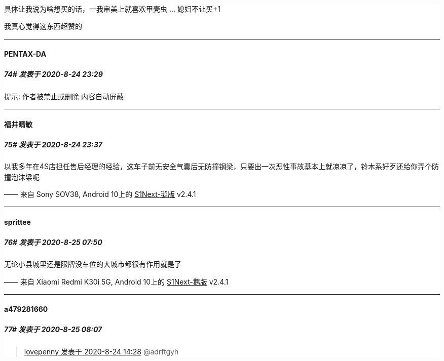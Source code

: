 具体让我说为啥想买的话，一我审美上就喜欢甲壳虫 ...</blockquote>
媳妇不让买+1

我真心觉得这东西超赞的







-----

####  PENTAX-DA  
##### 74#       发表于 2020-8-24 23:29

提示: 作者被禁止或删除 内容自动屏蔽



-----

####  福井睛敏  
##### 75#       发表于 2020-8-24 23:37




以我多年在4S店担任售后经理的经验，这车子前无安全气囊后无防撞钢梁，只要出一次恶性事故基本上就凉凉了，铃木系好歹还给你弄个防撞泡沫梁呢

—— 来自 Sony SOV38, Android 10上的 [S1Next-鹅版](https://github.com/ykrank/S1-Next/releases) v2.4.1







-----

####  sprittee  
##### 76#       发表于 2020-8-25 07:50




无论小县城里还是限牌没车位的大城市都很有作用就是了

—— 来自 Xiaomi Redmi K30i 5G, Android 10上的 [S1Next-鹅版](https://github.com/ykrank/S1-Next/releases) v2.4.1







-----

####  a479281660  
##### 77#       发表于 2020-8-25 08:07



<blockquote><a href="httphttps://bbs.saraba1st.com/2b/forum.php?mod=redirect&amp;goto=findpost&amp;pid=48534927&amp;ptid=1956300" target="_blank">lovepenny 发表于 2020-8-24 14:28</a>
@adrftgyh
